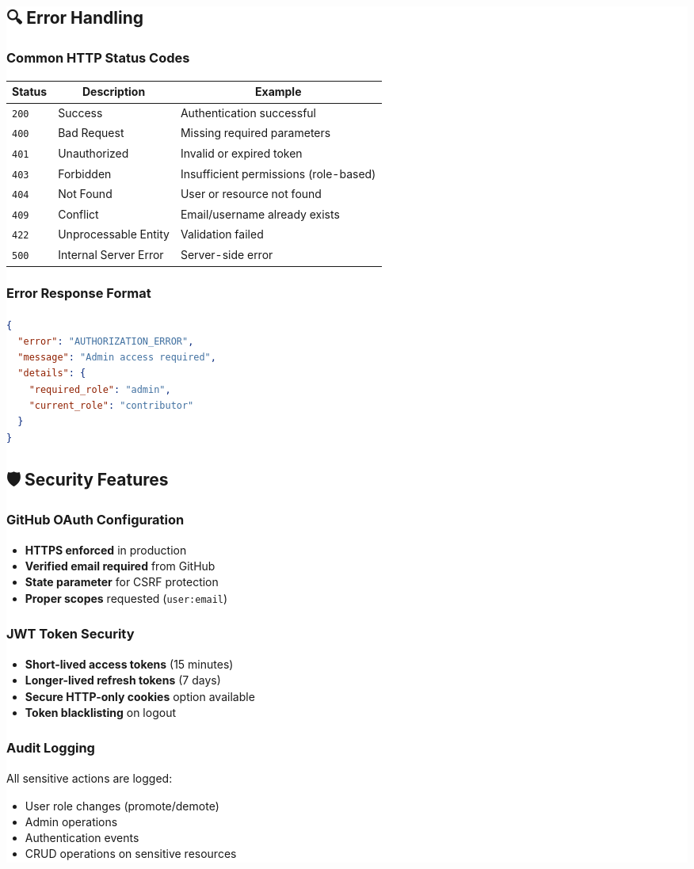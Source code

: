 ## 🔍 Error Handling

### Common HTTP Status Codes

| Status | Description | Example |
|--------|-------------|---------|
| `200` | Success | Authentication successful |
| `400` | Bad Request | Missing required parameters |
| `401` | Unauthorized | Invalid or expired token |
| `403` | Forbidden | Insufficient permissions (role-based) |
| `404` | Not Found | User or resource not found |
| `409` | Conflict | Email/username already exists |
| `422` | Unprocessable Entity | Validation failed |
| `500` | Internal Server Error | Server-side error |

### Error Response Format

```json
{
  "error": "AUTHORIZATION_ERROR",
  "message": "Admin access required",
  "details": {
    "required_role": "admin",
    "current_role": "contributor"
  }
}
```

## 🛡️ Security Features

### GitHub OAuth Configuration
- **HTTPS enforced** in production
- **Verified email required** from GitHub
- **State parameter** for CSRF protection
- **Proper scopes** requested (`user:email`)

### JWT Token Security
- **Short-lived access tokens** (15 minutes)
- **Longer-lived refresh tokens** (7 days)
- **Secure HTTP-only cookies** option available
- **Token blacklisting** on logout

### Audit Logging
All sensitive actions are logged:
- User role changes (promote/demote)
- Admin operations
- Authentication events
- CRUD operations on sensitive resources

